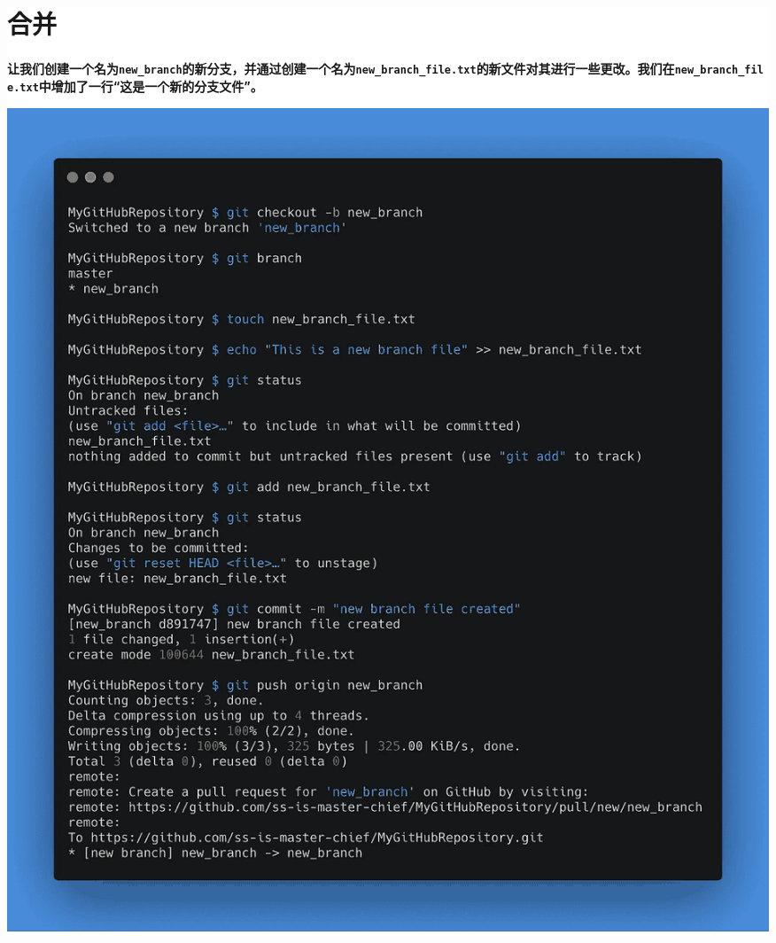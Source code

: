 # **合并**

**让我们创建一个名为`new_branch`的新分支，并通过创建一个名为`new_branch_file.txt`的新文件对其进行一些更改。我们在`new_branch_file.txt`中增加了一行“这是一个新的分支文件”。**

**![](img/eff2bd7df6ca992dfc17d0022551ed71.png)**
